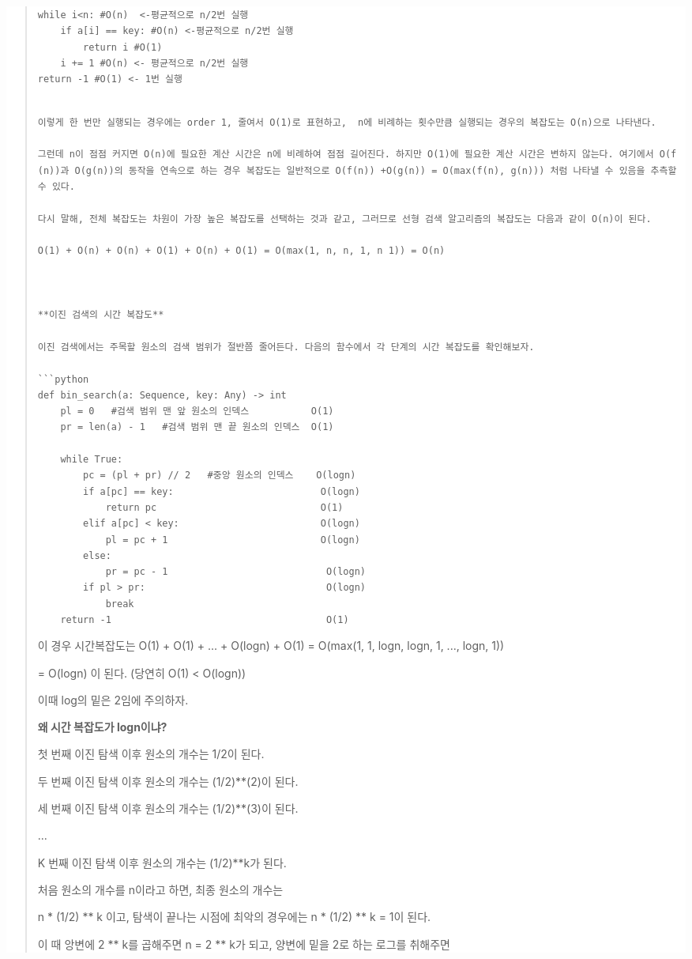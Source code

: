>     
>     while i<n: #O(n)  <-평균적으로 n/2번 실행
>         if a[i] == key: #O(n) <-평균적으로 n/2번 실행
>             return i #O(1)
>         i += 1 #O(n) <- 평균적으로 n/2번 실행
>     return -1 #O(1) <- 1번 실행
> ```
>
> 이렇게 한 번만 실행되는 경우에는 order 1, 줄여서 O(1)로 표현하고,  n에 비례하는 횟수만큼 실행되는 경우의 복잡도는 O(n)으로 나타낸다.
>
> 그런데 n이 점점 커지면 O(n)에 필요한 계산 시간은 n에 비례하여 점점 길어진다. 하지만 O(1)에 필요한 계산 시간은 변하지 않는다. 여기에서 O(f(n))과 O(g(n))의 동작을 연속으로 하는 경우 복잡도는 일반적으로 O(f(n)) +O(g(n)) = O(max(f(n), g(n))) 처럼 나타낼 수 있음을 추측할 수 있다.
>
> 다시 말해, 전체 복잡도는 차원이 가장 높은 복잡도를 선택하는 것과 같고, 그러므로 선형 검색 알고리즘의 복잡도는 다음과 같이 O(n)이 된다.
>
> O(1) + O(n) + O(n) + O(1) + O(n) + O(1) = O(max(1, n, n, 1, n 1)) = O(n)
>
> 
>
> **이진 검색의 시간 복잡도**
>
> 이진 검색에서는 주목할 원소의 검색 범위가 절반쯤 줄어든다. 다음의 함수에서 각 단계의 시간 복잡도를 확인해보자.
>
> ```python
> def bin_search(a: Sequence, key: Any) -> int
>     pl = 0   #검색 범위 맨 앞 원소의 인덱스           O(1)
>     pr = len(a) - 1   #검색 범위 맨 끝 원소의 인덱스  O(1)
>      
>     while True: 
>         pc = (pl + pr) // 2   #중앙 원소의 인덱스    O(logn)
>         if a[pc] == key:                          O(logn)
>             return pc                             O(1)
>         elif a[pc] < key:                         O(logn)
>             pl = pc + 1                           O(logn)
>         else:
>             pr = pc - 1                            O(logn)
>         if pl > pr:                                O(logn)
>             break                                 
>     return -1                                      O(1)
> ```
>
> 이 경우 시간복잡도는 O(1) + O(1) + ... + O(logn) + O(1) = O(max(1, 1, logn, logn, 1, ..., logn, 1))
>
> = O(logn) 이 된다. (당연히 O(1) < O(logn))
>
> 이때 log의 밑은 2임에 주의하자.
>
> **왜 시간 복잡도가 logn이냐?**
>
> 첫 번째 이진 탐색 이후 원소의 개수는 1/2이 된다.
>
> 두 번째 이진 탐색 이후 원소의 개수는 (1/2)**(2)이 된다.
>
> 세 번째 이진 탐색 이후 원소의 개수는 (1/2)**(3)이 된다.
>
> ...
>
> K 번째 이진 탐색 이후 원소의 개수는 (1/2)**k가 된다.
>
> 처음 원소의 개수를 n이라고 하면, 최종 원소의 개수는
>
> n * (1/2) ** k 이고, 탐색이 끝나는 시점에 최악의 경우에는 n * (1/2) ** k = 1이 된다.
>
> 이 때 앙변에 2 ** k를 곱해주면 n = 2 ** k가 되고, 양변에 밑을 2로 하는 로그를 취해주면